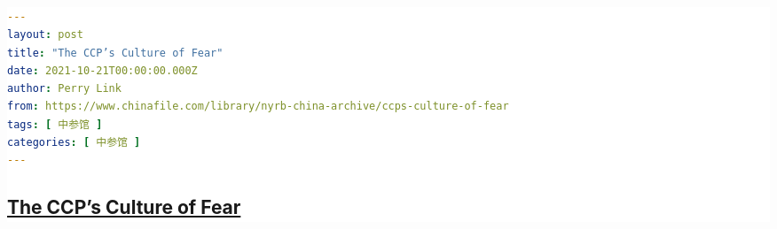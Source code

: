 ```yaml
---
layout: post
title: "The CCP’s Culture of Fear"
date: 2021-10-21T00:00:00.000Z
author: Perry Link
from: https://www.chinafile.com/library/nyrb-china-archive/ccps-culture-of-fear
tags: [ 中参馆 ]
categories: [ 中参馆 ]
---
```


[The CCP’s Culture of Fear](https://www.chinafile.com/library/nyrb-china-archive/ccps-culture-of-fear)
------

<div>
